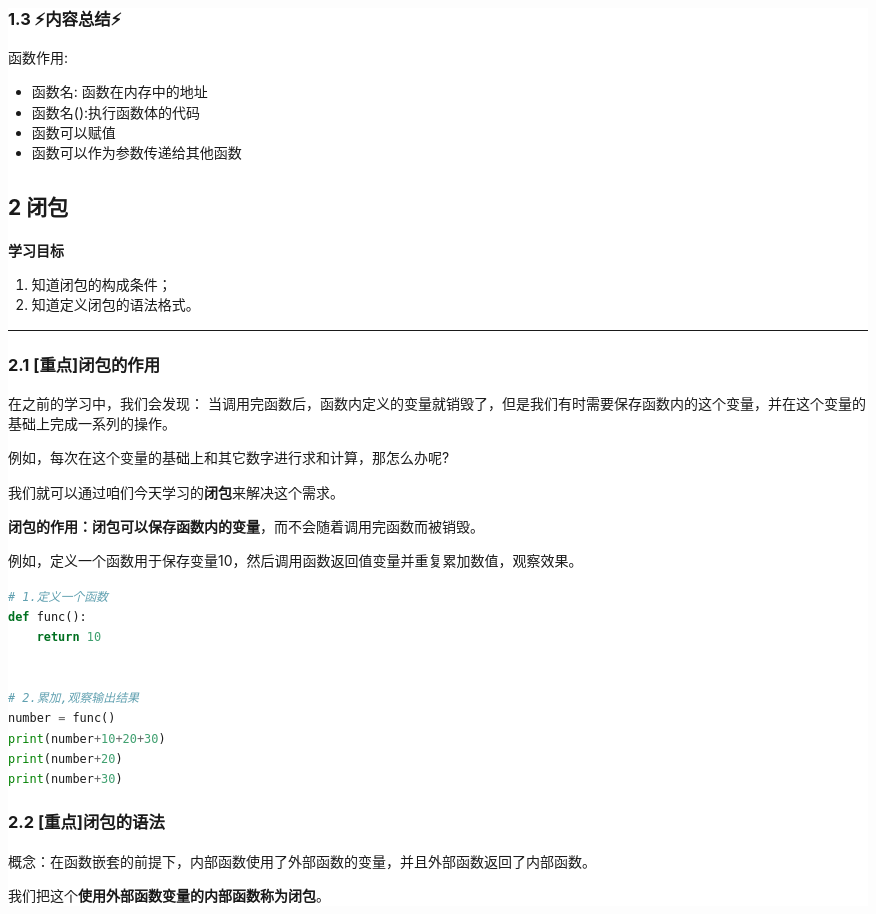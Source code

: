 

### 1.3 ⚡️内容总结⚡️

函数作用:

- 函数名: 函数在内存中的地址
- 函数名():执行函数体的代码
- 函数可以赋值
- 函数可以作为参数传递给其他函数









## 2 闭包

**学习目标**

1. 知道闭包的构成条件；
2. 知道定义闭包的语法格式。

---

###  2.1 [重点]闭包的作用

在之前的学习中，我们会发现：
当调用完函数后，函数内定义的变量就销毁了，但是我们有时需要保存函数内的这个变量，并在这个变量的基础上完成一系列的操作。

例如，每次在这个变量的基础上和其它数字进行求和计算，那怎么办呢?

我们就可以通过咱们今天学习的**闭包**来解决这个需求。

**闭包的作用：**闭包可以**保存函数内的变量**，而不会随着调用完函数而被销毁。

例如，定义一个函数用于保存变量10，然后调用函数返回值变量并重复累加数值，观察效果。

```python
# 1.定义一个函数
def func():
    return 10


# 2.累加,观察输出结果
number = func()
print(number+10+20+30)
print(number+20)
print(number+30)
```



###  2.2 [重点]闭包的语法

概念：在函数嵌套的前提下，内部函数使用了外部函数的变量，并且外部函数返回了内部函数。

我们把这个**使用外部函数变量的内部函数称为闭包**。
